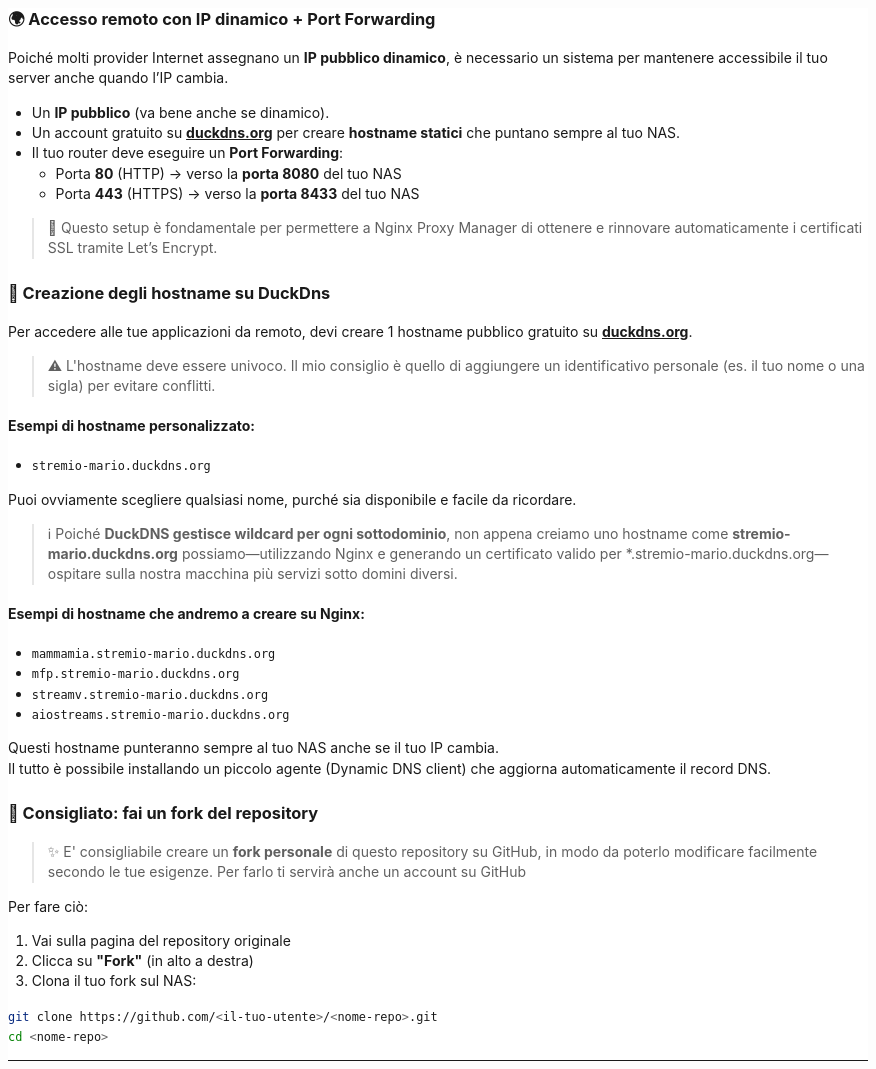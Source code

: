 ### 🌍 Accesso remoto con IP dinamico + Port Forwarding

Poiché molti provider Internet assegnano un **IP pubblico dinamico**, è necessario un sistema per mantenere accessibile il tuo server anche quando l’IP cambia.
- Un **IP pubblico** (va bene anche se dinamico).
- Un account gratuito su [**duckdns.org**](https://www.duckdns.org) per creare **hostname statici** che puntano sempre al tuo NAS.
- Il tuo router deve eseguire un **Port Forwarding**:
  - Porta **80** (HTTP) → verso la **porta 8080** del tuo NAS
  - Porta **443** (HTTPS) → verso la **porta 8433** del tuo NAS

> 🔁 Questo setup è fondamentale per permettere a Nginx Proxy Manager di ottenere e rinnovare automaticamente i certificati SSL tramite Let’s Encrypt.


### 🔐 Creazione degli hostname su DuckDns

Per accedere alle tue applicazioni da remoto, devi creare 1 hostname pubblico gratuito su [**duckdns.org**](https://www.duckdns.org).

> ⚠️ L'hostname deve essere univoco. Il mio consiglio è quello di aggiungere un identificativo personale (es. il tuo nome o una sigla) per evitare conflitti.

#### Esempi di hostname personalizzato:
- `stremio-mario.duckdns.org`

Puoi ovviamente scegliere qualsiasi nome, purché sia disponibile e facile da ricordare.

>ℹ️ Poiché **DuckDNS gestisce wildcard per ogni sottodominio**, non appena creiamo uno hostname come **stremio-mario.duckdns.org** possiamo—utilizzando Nginx e generando un certificato valido per *.stremio-mario.duckdns.org—ospitare sulla nostra macchina più servizi sotto domini diversi. 

#### Esempi di hostname che andremo a creare su Nginx:
- `mammamia.stremio-mario.duckdns.org`
- `mfp.stremio-mario.duckdns.org`
- `streamv.stremio-mario.duckdns.org`
- `aiostreams.stremio-mario.duckdns.org`

Questi hostname punteranno sempre al tuo NAS anche se il tuo IP cambia.  
Il tutto è possibile installando un piccolo agente (Dynamic DNS client) che aggiorna automaticamente il record DNS.

### 🍴 Consigliato: fai un fork del repository

> ✨ E' consigliabile creare un **fork personale** di questo repository su GitHub, in modo da poterlo modificare facilmente secondo le tue esigenze.
> Per farlo ti servirà anche un account su GitHub

Per fare ciò:
1. Vai sulla pagina del repository originale
2. Clicca su **"Fork"** (in alto a destra)
3. Clona il tuo fork sul NAS:

```bash
git clone https://github.com/<il-tuo-utente>/<nome-repo>.git
cd <nome-repo>
```
---
